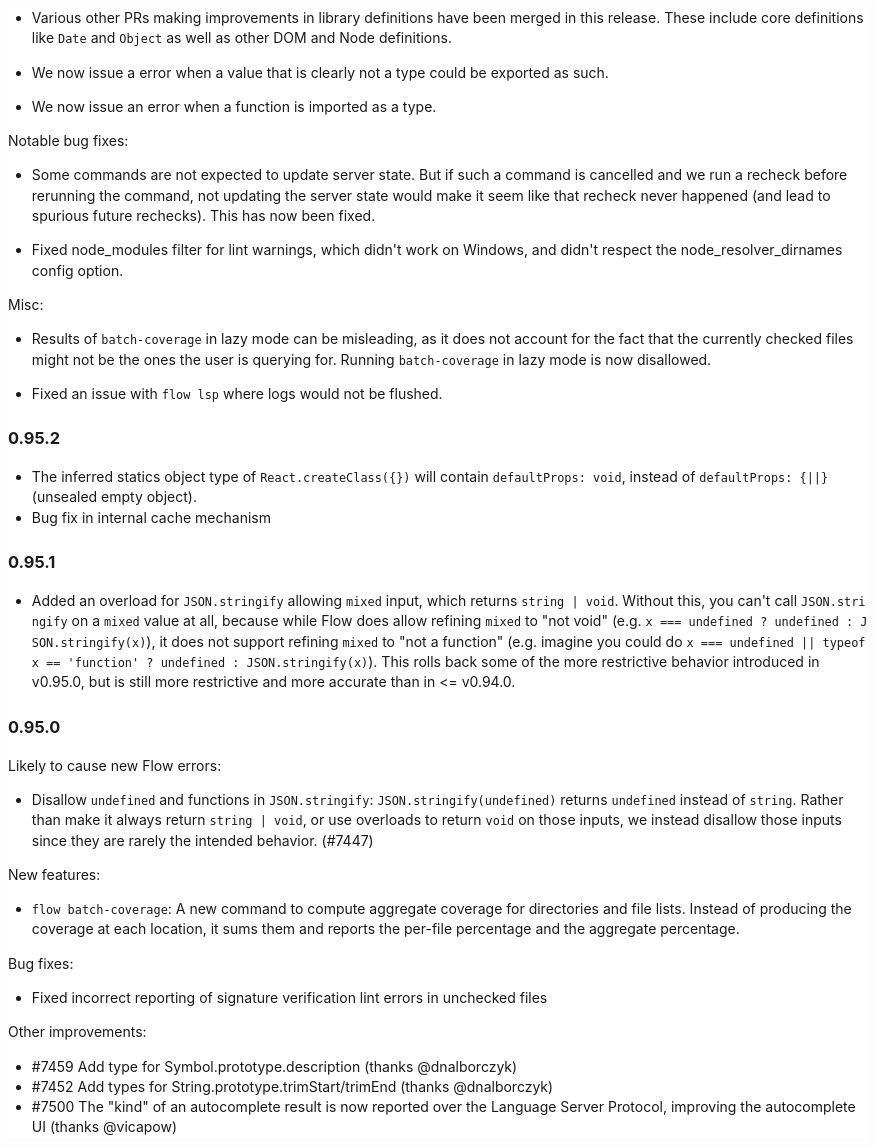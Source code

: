 * Various other PRs making improvements in library definitions have been merged in this
  release. These include core definitions like `Date` and `Object` as well as other DOM and Node
  definitions.

* We now issue a error when a value that is clearly not a type could be exported as such.

* We now issue an error when a function is imported as a type.

Notable bug fixes:

* Some commands are not expected to update server state. But if such a command is cancelled and we
  run a recheck before rerunning the command, not updating the server state would make it seem like
  that recheck never happened (and lead to spurious future rechecks). This has now been fixed.

* Fixed node_modules filter for lint warnings, which didn't work on Windows, and didn't respect the
  node_resolver_dirnames config option.

Misc:

* Results of `batch-coverage` in lazy mode can be misleading, as it does not account for the fact
  that the currently checked files might not be the ones the user is querying for. Running
  `batch-coverage` in lazy mode is now disallowed.

* Fixed an issue with `flow lsp` where logs would not be flushed.

### 0.95.2

* The inferred statics object type of `React.createClass({})` will contain `defaultProps: void`, instead of `defaultProps: {||}` (unsealed empty object).
* Bug fix in internal cache mechanism

### 0.95.1

* Added an overload for `JSON.stringify` allowing `mixed` input, which returns `string | void`. Without this, you can't call `JSON.stringify` on a `mixed` value at all, because while Flow does allow refining `mixed` to "not void" (e.g. `x === undefined ? undefined : JSON.stringify(x)`), it does not support refining `mixed` to "not a function" (e.g. imagine you could do `x === undefined || typeof x == 'function' ? undefined : JSON.stringify(x)`). This rolls back some of the more restrictive behavior introduced in v0.95.0, but is still more restrictive and more accurate than in <= v0.94.0.

### 0.95.0

Likely to cause new Flow errors:
* Disallow `undefined` and functions in `JSON.stringify`: `JSON.stringify(undefined)` returns `undefined` instead of `string`. Rather than make it always return `string | void`, or use overloads to return `void` on those inputs, we instead disallow those inputs since they are rarely the intended behavior. (#7447)

New features:
* `flow batch-coverage`: A new command to compute aggregate coverage for directories and file lists. Instead of producing the coverage at each location, it sums them and reports the per-file percentage and the aggregate percentage.

Bug fixes:
* Fixed incorrect reporting of signature verification lint errors in unchecked files

Other improvements:
* #7459 Add type for Symbol.prototype.description (thanks @dnalborczyk)
* #7452 Add types for String.prototype.trimStart/trimEnd (thanks @dnalborczyk)
* #7500 The "kind" of an autocomplete result is now reported over the Language Server Protocol, improving the autocomplete UI (thanks @vicapow)
